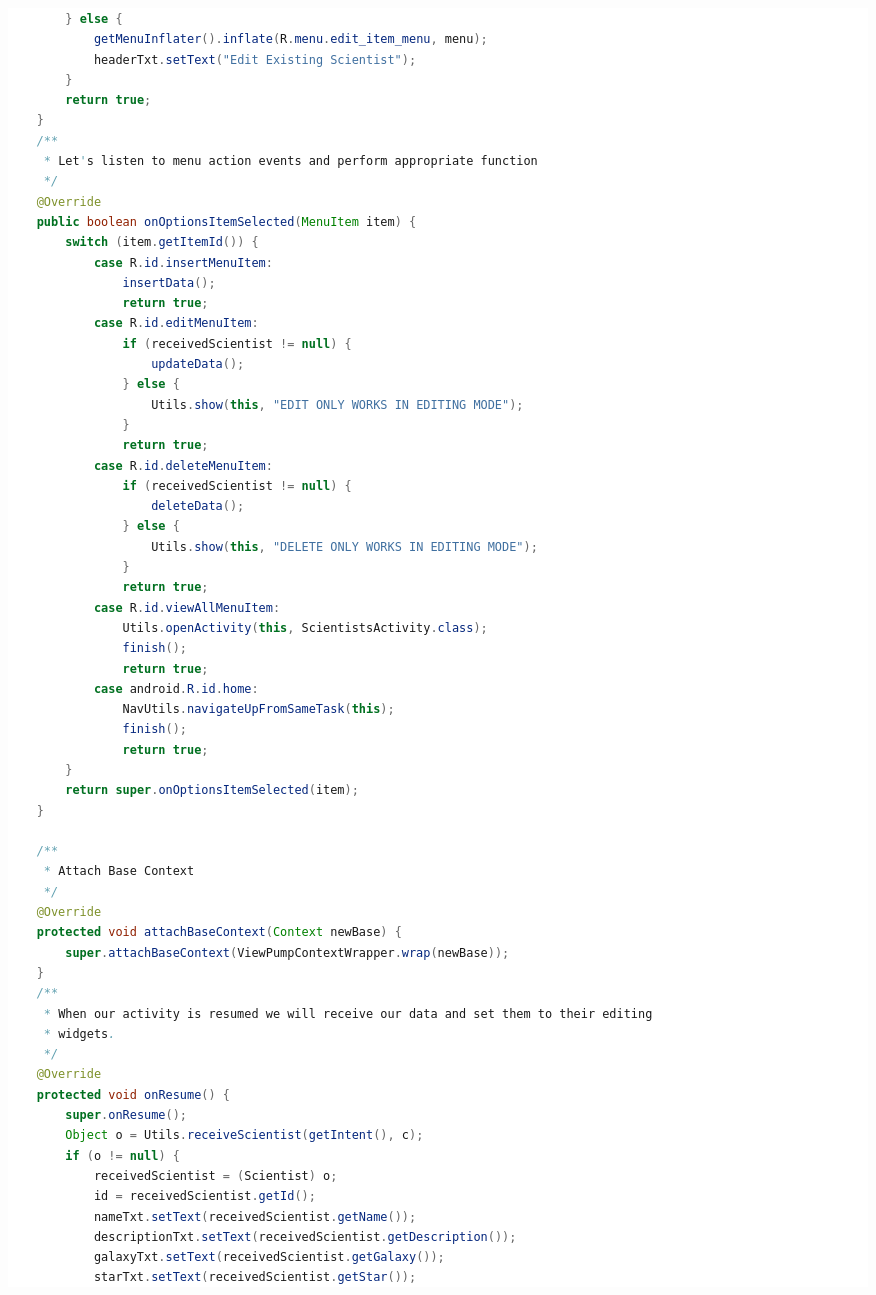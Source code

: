 ```java
        } else {
            getMenuInflater().inflate(R.menu.edit_item_menu, menu);
            headerTxt.setText("Edit Existing Scientist");
        }
        return true;
    }
    /**
     * Let's listen to menu action events and perform appropriate function
     */
    @Override
    public boolean onOptionsItemSelected(MenuItem item) {
        switch (item.getItemId()) {
            case R.id.insertMenuItem:
                insertData();
                return true;
            case R.id.editMenuItem:
                if (receivedScientist != null) {
                    updateData();
                } else {
                    Utils.show(this, "EDIT ONLY WORKS IN EDITING MODE");
                }
                return true;
            case R.id.deleteMenuItem:
                if (receivedScientist != null) {
                    deleteData();
                } else {
                    Utils.show(this, "DELETE ONLY WORKS IN EDITING MODE");
                }
                return true;
            case R.id.viewAllMenuItem:
                Utils.openActivity(this, ScientistsActivity.class);
                finish();
                return true;
            case android.R.id.home:
                NavUtils.navigateUpFromSameTask(this);
                finish();
                return true;
        }
        return super.onOptionsItemSelected(item);
    }

    /**
     * Attach Base Context
     */
    @Override
    protected void attachBaseContext(Context newBase) {
        super.attachBaseContext(ViewPumpContextWrapper.wrap(newBase));
    }
    /**
     * When our activity is resumed we will receive our data and set them to their editing
     * widgets.
     */
    @Override
    protected void onResume() {
        super.onResume();
        Object o = Utils.receiveScientist(getIntent(), c);
        if (o != null) {
            receivedScientist = (Scientist) o;
            id = receivedScientist.getId();
            nameTxt.setText(receivedScientist.getName());
            descriptionTxt.setText(receivedScientist.getDescription());
            galaxyTxt.setText(receivedScientist.getGalaxy());
            starTxt.setText(receivedScientist.getStar());
```